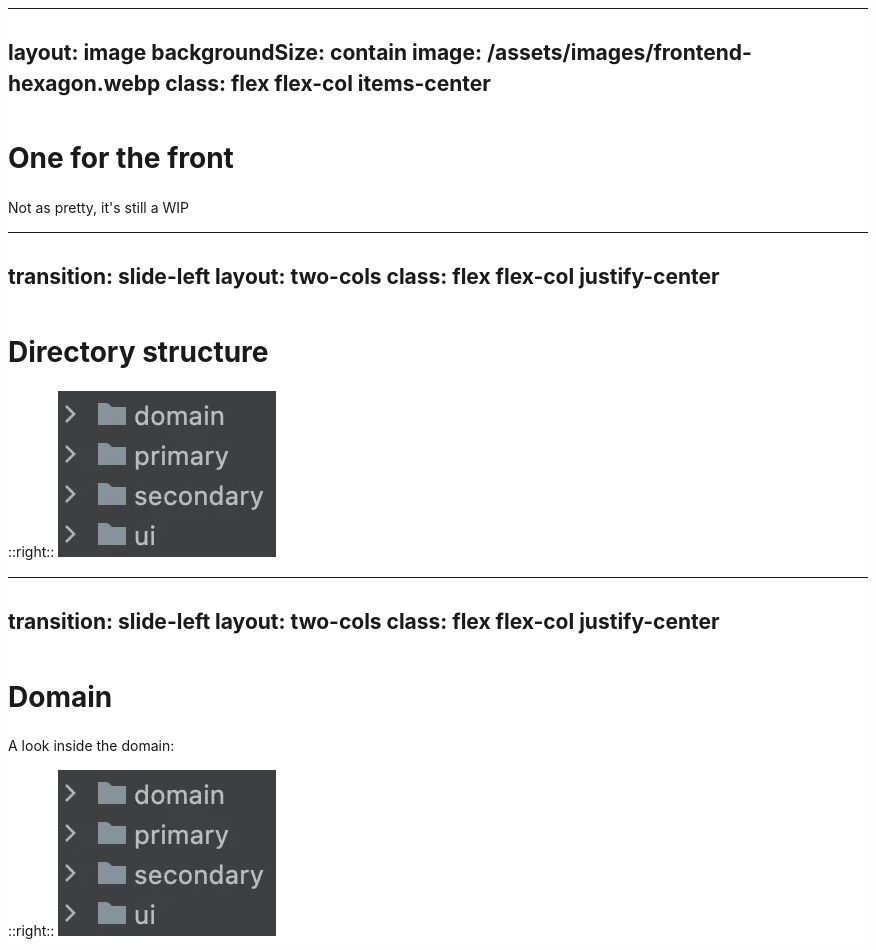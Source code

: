 


---
layout: image
backgroundSize: contain
image: /assets/images/frontend-hexagon.webp
class: flex flex-col items-center
---

# One for the front
Not as pretty, it's still a WIP 




---
transition: slide-left
layout: two-cols
class: flex flex-col justify-center
---

# Directory structure

::right::
<img src="/assets/images/directories.webp" alt="Hexagon directories" class="w-fit">




---
transition: slide-left
layout: two-cols
class: flex flex-col justify-center
---

# Domain

A look inside the domain:

::right::
<img src="/assets/images/directories.webp" alt="Hexagon directories" class="w-fit mb-4">